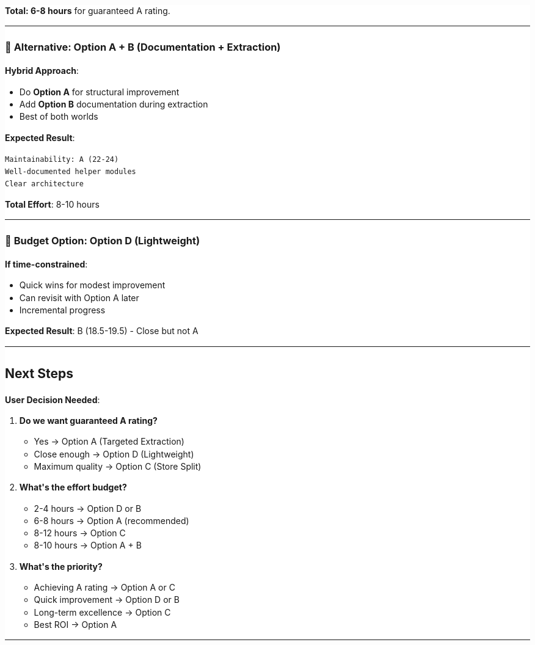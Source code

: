 **Total: 6-8 hours** for guaranteed A rating.

---

### 🥈 **Alternative: Option A + B (Documentation + Extraction)**

**Hybrid Approach**:
- Do **Option A** for structural improvement
- Add **Option B** documentation during extraction
- Best of both worlds

**Expected Result**:
```
Maintainability: A (22-24)
Well-documented helper modules
Clear architecture
```

**Total Effort**: 8-10 hours

---

### 🥉 **Budget Option: Option D (Lightweight)**

**If time-constrained**:
- Quick wins for modest improvement
- Can revisit with Option A later
- Incremental progress

**Expected Result**: B (18.5-19.5) - Close but not A

---

## Next Steps

**User Decision Needed**:

1. **Do we want guaranteed A rating?**
   - Yes → Option A (Targeted Extraction)
   - Close enough → Option D (Lightweight)
   - Maximum quality → Option C (Store Split)

2. **What's the effort budget?**
   - 2-4 hours → Option D or B
   - 6-8 hours → Option A (recommended)
   - 8-12 hours → Option C
   - 8-10 hours → Option A + B

3. **What's the priority?**
   - Achieving A rating → Option A or C
   - Quick improvement → Option D or B
   - Long-term excellence → Option C
   - Best ROI → Option A

---
